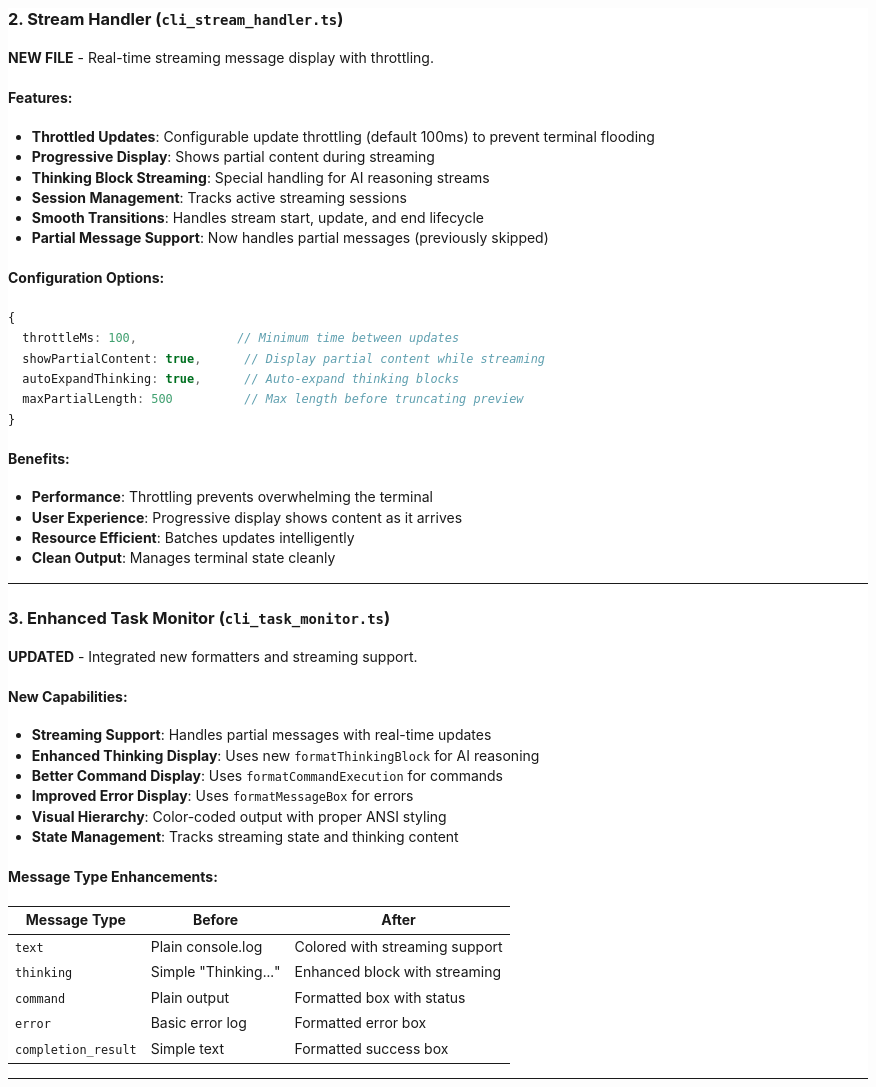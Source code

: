 
### 2. Stream Handler (`cli_stream_handler.ts`)

**NEW FILE** - Real-time streaming message display with throttling.

#### Features:
- **Throttled Updates**: Configurable update throttling (default 100ms) to prevent terminal flooding
- **Progressive Display**: Shows partial content during streaming
- **Thinking Block Streaming**: Special handling for AI reasoning streams
- **Session Management**: Tracks active streaming sessions
- **Smooth Transitions**: Handles stream start, update, and end lifecycle
- **Partial Message Support**: Now handles partial messages (previously skipped)

#### Configuration Options:
```typescript
{
  throttleMs: 100,              // Minimum time between updates
  showPartialContent: true,      // Display partial content while streaming
  autoExpandThinking: true,      // Auto-expand thinking blocks
  maxPartialLength: 500          // Max length before truncating preview
}
```

#### Benefits:
- **Performance**: Throttling prevents overwhelming the terminal
- **User Experience**: Progressive display shows content as it arrives
- **Resource Efficient**: Batches updates intelligently
- **Clean Output**: Manages terminal state cleanly

---

### 3. Enhanced Task Monitor (`cli_task_monitor.ts`)

**UPDATED** - Integrated new formatters and streaming support.

#### New Capabilities:
- **Streaming Support**: Handles partial messages with real-time updates
- **Enhanced Thinking Display**: Uses new `formatThinkingBlock` for AI reasoning
- **Better Command Display**: Uses `formatCommandExecution` for commands
- **Improved Error Display**: Uses `formatMessageBox` for errors
- **Visual Hierarchy**: Color-coded output with proper ANSI styling
- **State Management**: Tracks streaming state and thinking content

#### Message Type Enhancements:

| Message Type | Before | After |
|-------------|--------|-------|
| `text` | Plain console.log | Colored with streaming support |
| `thinking` | Simple "Thinking..." | Enhanced block with streaming |
| `command` | Plain output | Formatted box with status |
| `error` | Basic error log | Formatted error box |
| `completion_result` | Simple text | Formatted success box |

---